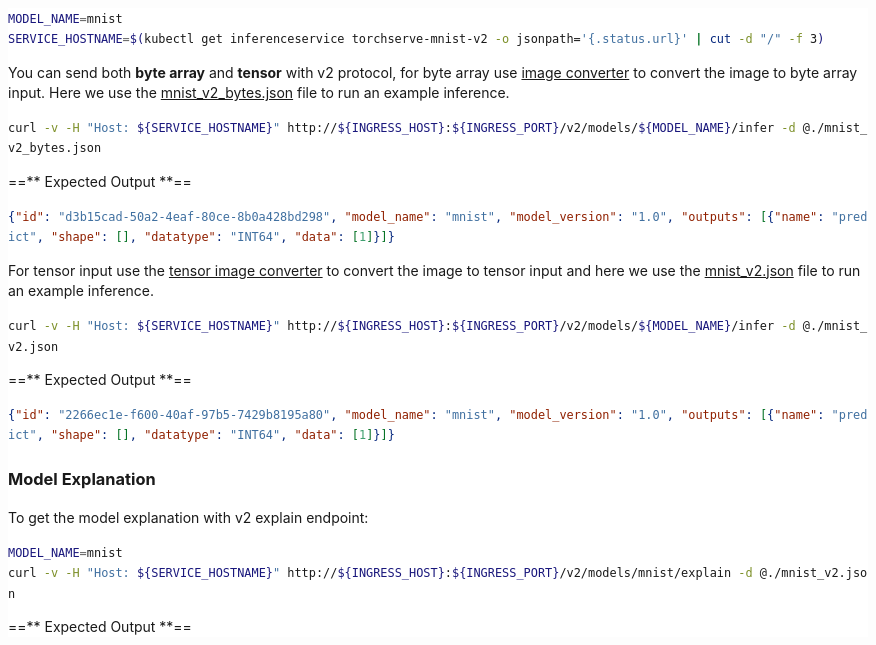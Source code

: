 ```bash
MODEL_NAME=mnist
SERVICE_HOSTNAME=$(kubectl get inferenceservice torchserve-mnist-v2 -o jsonpath='{.status.url}' | cut -d "/" -f 3)
```

You can send both **byte array** and **tensor** with v2 protocol, for byte array use [image converter](https://github.com/kserve/kserve/tree/master/docs/samples/v1beta1/torchserve/v2/bytes_conv) to convert the image to byte array input. Here we use the [mnist_v2_bytes.json](./mnist_v2_bytes.json) file to run an example inference.

```bash
curl -v -H "Host: ${SERVICE_HOSTNAME}" http://${INGRESS_HOST}:${INGRESS_PORT}/v2/models/${MODEL_NAME}/infer -d @./mnist_v2_bytes.json
```

==** Expected Output **==
```json
{"id": "d3b15cad-50a2-4eaf-80ce-8b0a428bd298", "model_name": "mnist", "model_version": "1.0", "outputs": [{"name": "predict", "shape": [], "datatype": "INT64", "data": [1]}]}
```

For tensor input use the [tensor image converter](https://github.com/kserve/kserve/tree/master/docs/samples/v1beta1/torchserve/v2/tensor_conv) to convert the image to
tensor input and here we use the [mnist_v2.json](./mnist_v2.json) file to run an example inference.

```bash
curl -v -H "Host: ${SERVICE_HOSTNAME}" http://${INGRESS_HOST}:${INGRESS_PORT}/v2/models/${MODEL_NAME}/infer -d @./mnist_v2.json
```

==** Expected Output **==
```json
{"id": "2266ec1e-f600-40af-97b5-7429b8195a80", "model_name": "mnist", "model_version": "1.0", "outputs": [{"name": "predict", "shape": [], "datatype": "INT64", "data": [1]}]}
```

### Model Explanation

To get the model explanation with v2 explain endpoint:

```bash
MODEL_NAME=mnist
curl -v -H "Host: ${SERVICE_HOSTNAME}" http://${INGRESS_HOST}:${INGRESS_PORT}/v2/models/mnist/explain -d @./mnist_v2.json
```

==** Expected Output **==
```json
```